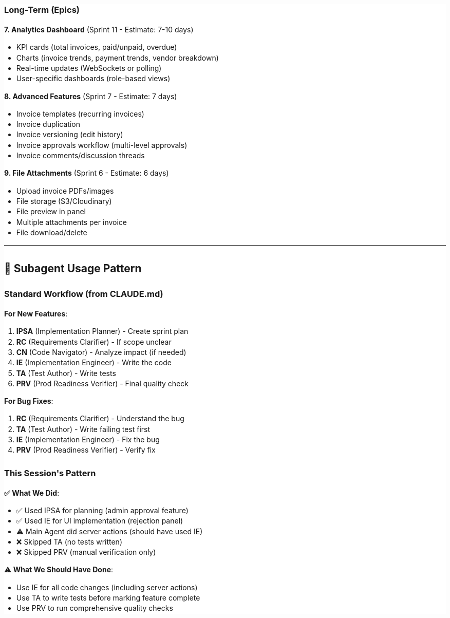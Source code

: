 ### Long-Term (Epics)

**7. Analytics Dashboard** (Sprint 11 - Estimate: 7-10 days)
- KPI cards (total invoices, paid/unpaid, overdue)
- Charts (invoice trends, payment trends, vendor breakdown)
- Real-time updates (WebSockets or polling)
- User-specific dashboards (role-based views)

**8. Advanced Features** (Sprint 7 - Estimate: 7 days)
- Invoice templates (recurring invoices)
- Invoice duplication
- Invoice versioning (edit history)
- Invoice approvals workflow (multi-level approvals)
- Invoice comments/discussion threads

**9. File Attachments** (Sprint 6 - Estimate: 6 days)
- Upload invoice PDFs/images
- File storage (S3/Cloudinary)
- File preview in panel
- Multiple attachments per invoice
- File download/delete

---

## 🤖 Subagent Usage Pattern

### Standard Workflow (from CLAUDE.md)

**For New Features**:
1. **IPSA** (Implementation Planner) - Create sprint plan
2. **RC** (Requirements Clarifier) - If scope unclear
3. **CN** (Code Navigator) - Analyze impact (if needed)
4. **IE** (Implementation Engineer) - Write the code
5. **TA** (Test Author) - Write tests
6. **PRV** (Prod Readiness Verifier) - Final quality check

**For Bug Fixes**:
1. **RC** (Requirements Clarifier) - Understand the bug
2. **TA** (Test Author) - Write failing test first
3. **IE** (Implementation Engineer) - Fix the bug
4. **PRV** (Prod Readiness Verifier) - Verify fix

### This Session's Pattern

**✅ What We Did**:
- ✅ Used IPSA for planning (admin approval feature)
- ✅ Used IE for UI implementation (rejection panel)
- ⚠️ Main Agent did server actions (should have used IE)
- ❌ Skipped TA (no tests written)
- ❌ Skipped PRV (manual verification only)

**⚠️ What We Should Have Done**:
- Use IE for all code changes (including server actions)
- Use TA to write tests before marking feature complete
- Use PRV to run comprehensive quality checks

